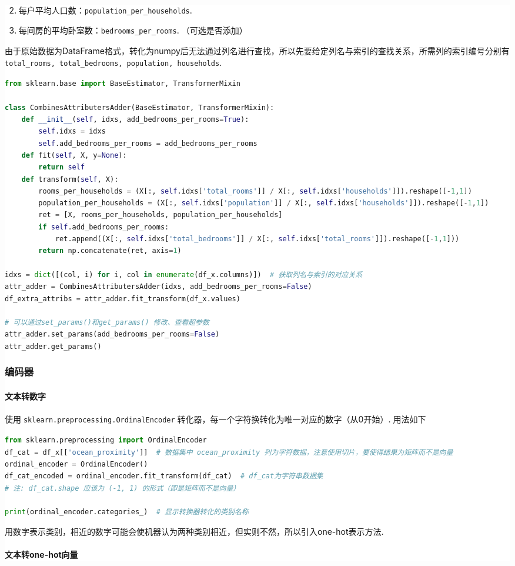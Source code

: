 2. 每户平均人口数：`population_per_households`.

3. 每间房的平均卧室数：`bedrooms_per_rooms`. （可选是否添加）

由于原始数据为DataFrame格式，转化为numpy后无法通过列名进行查找，所以先要给定列名与索引的查找关系，所需列的索引编号分别有 `total_rooms, total_bedrooms, population, households`.

```python
from sklearn.base import BaseEstimator, TransformerMixin

class CombinesAttributersAdder(BaseEstimator, TransformerMixin):
    def __init__(self, idxs, add_bedrooms_per_rooms=True):
        self.idxs = idxs
        self.add_bedrooms_per_rooms = add_bedrooms_per_rooms
    def fit(self, X, y=None):
        return self
    def transform(self, X):
        rooms_per_households = (X[:, self.idxs['total_rooms']] / X[:, self.idxs['households']]).reshape([-1,1])
        population_per_households = (X[:, self.idxs['population']] / X[:, self.idxs['households']]).reshape([-1,1])
        ret = [X, rooms_per_households, population_per_households]
        if self.add_bedrooms_per_rooms:
            ret.append((X[:, self.idxs['total_bedrooms']] / X[:, self.idxs['total_rooms']]).reshape([-1,1]))
        return np.concatenate(ret, axis=1)

idxs = dict([(col, i) for i, col in enumerate(df_x.columns)])  # 获取列名与索引的对应关系
attr_adder = CombinesAttributersAdder(idxs, add_bedrooms_per_rooms=False)
df_extra_attribs = attr_adder.fit_transform(df_x.values)

# 可以通过set_params()和get_params() 修改、查看超参数
attr_adder.set_params(add_bedrooms_per_rooms=False)
attr_adder.get_params()
```

### 编码器

#### 文本转数字

使用 `sklearn.preprocessing.OrdinalEncoder` 转化器，每一个字符换转化为唯一对应的数字（从0开始）. 用法如下

```python
from sklearn.preprocessing import OrdinalEncoder
df_cat = df_x[['ocean_proximity']]  # 数据集中 ocean_proximity 列为字符数据，注意使用切片，要使得结果为矩阵而不是向量
ordinal_encoder = OrdinalEncoder()
df_cat_encoded = ordinal_encoder.fit_transform(df_cat)  # df_cat为字符串数据集
# 注: df_cat.shape 应该为 (-1, 1) 的形式（即是矩阵而不是向量）

print(ordinal_encoder.categories_)  # 显示转换器转化的类别名称
```

用数字表示类别，相近的数字可能会使机器认为两种类别相近，但实则不然，所以引入one-hot表示方法.

#### 文本转one-hot向量

